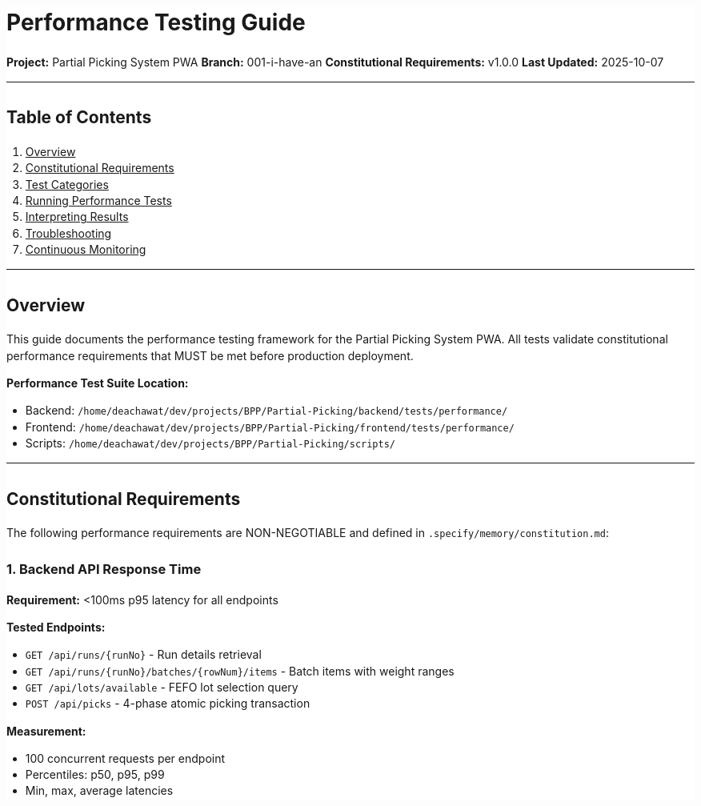 # Performance Testing Guide

**Project:** Partial Picking System PWA
**Branch:** 001-i-have-an
**Constitutional Requirements:** v1.0.0
**Last Updated:** 2025-10-07

---

## Table of Contents

1. [Overview](#overview)
2. [Constitutional Requirements](#constitutional-requirements)
3. [Test Categories](#test-categories)
4. [Running Performance Tests](#running-performance-tests)
5. [Interpreting Results](#interpreting-results)
6. [Troubleshooting](#troubleshooting)
7. [Continuous Monitoring](#continuous-monitoring)

---

## Overview

This guide documents the performance testing framework for the Partial Picking System PWA. All tests validate constitutional performance requirements that MUST be met before production deployment.

**Performance Test Suite Location:**
- Backend: `/home/deachawat/dev/projects/BPP/Partial-Picking/backend/tests/performance/`
- Frontend: `/home/deachawat/dev/projects/BPP/Partial-Picking/frontend/tests/performance/`
- Scripts: `/home/deachawat/dev/projects/BPP/Partial-Picking/scripts/`

---

## Constitutional Requirements

The following performance requirements are NON-NEGOTIABLE and defined in `.specify/memory/constitution.md`:

### 1. Backend API Response Time
**Requirement:** <100ms p95 latency for all endpoints

**Tested Endpoints:**
- `GET /api/runs/{runNo}` - Run details retrieval
- `GET /api/runs/{runNo}/batches/{rowNum}/items` - Batch items with weight ranges
- `GET /api/lots/available` - FEFO lot selection query
- `POST /api/picks` - 4-phase atomic picking transaction

**Measurement:**
- 100 concurrent requests per endpoint
- Percentiles: p50, p95, p99
- Min, max, average latencies
